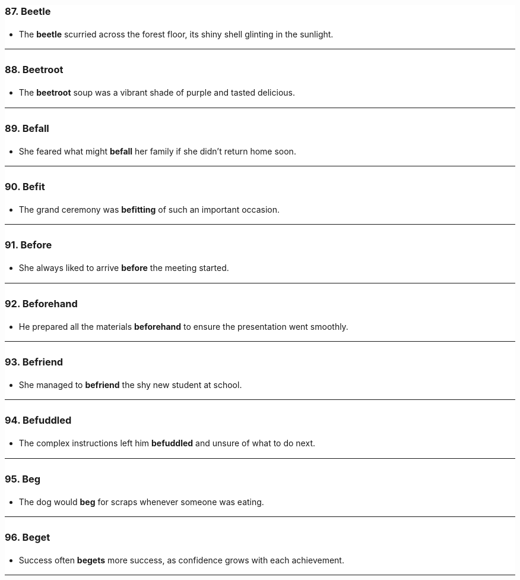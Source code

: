 
### 87. **Beetle**  
   - The **beetle** scurried across the forest floor, its shiny shell glinting in the sunlight.

---

### 88. **Beetroot**  
   - The **beetroot** soup was a vibrant shade of purple and tasted delicious.

---

### 89. **Befall**  
   - She feared what might **befall** her family if she didn’t return home soon.

---

### 90. **Befit**  
   - The grand ceremony was **befitting** of such an important occasion.

---

### 91. **Before**  
   - She always liked to arrive **before** the meeting started.

---

### 92. **Beforehand**  
   - He prepared all the materials **beforehand** to ensure the presentation went smoothly.

---

### 93. **Befriend**  
   - She managed to **befriend** the shy new student at school.

---

### 94. **Befuddled**  
   - The complex instructions left him **befuddled** and unsure of what to do next.

---

### 95. **Beg**  
   - The dog would **beg** for scraps whenever someone was eating.

---

### 96. **Beget**  
   - Success often **begets** more success, as confidence grows with each achievement.

---
